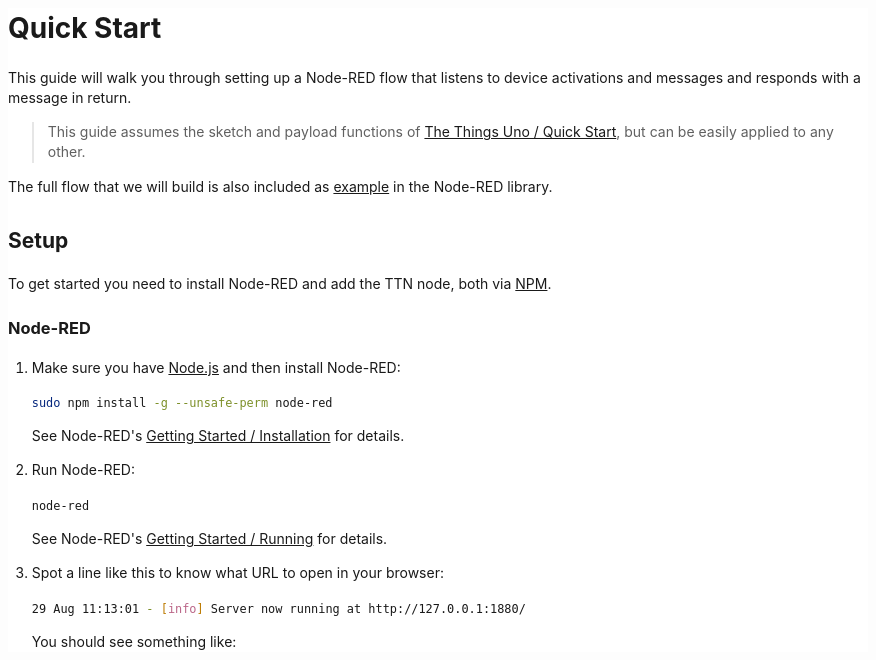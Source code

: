 # Quick Start
This guide will walk you through setting up a Node-RED flow that listens to device activations and messages and responds with a message in return.

> This guide assumes the sketch and payload functions of [The Things Uno / Quick Start](/uno/#quick-start), but can be easily applied to any other.

The full flow that we will build is also included as [example](https://github.com/TheThingsNetwork/nodered-app-lib/blob/refactor/examples/quickstart.json) in the Node-RED library.

## Setup
To get started you need to install Node-RED and add the TTN node, both via [NPM](https://www.npmjs.com/).

### Node-RED

1.  Make sure you have [Node.js](https://nodejs.org/) and then install Node-RED:

    ```bash
    sudo npm install -g --unsafe-perm node-red
    ```

    See Node-RED's [Getting Started / Installation](http://nodered.org/docs/getting-started/installation) for details.
  
2.  Run Node-RED:

    ```bash
    node-red
    ```

    See Node-RED's [Getting Started / Running](http://nodered.org/docs/getting-started/running) for details.
	
3.  Spot a line like this to know what URL to open in your browser:

    ```bash
    29 Aug 11:13:01 - [info] Server now running at http://127.0.0.1:1880/
    ```

    You should see something like:
